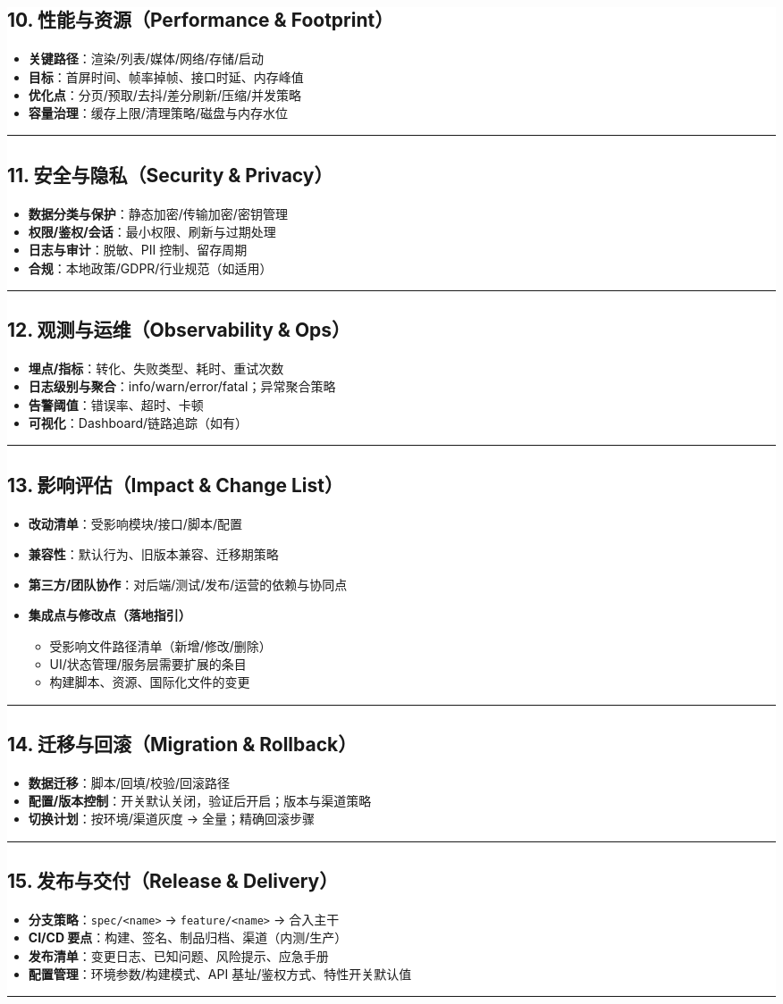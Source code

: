 
## 10. 性能与资源（Performance & Footprint）

- **关键路径**：渲染/列表/媒体/网络/存储/启动
- **目标**：首屏时间、帧率掉帧、接口时延、内存峰值
- **优化点**：分页/预取/去抖/差分刷新/压缩/并发策略
- **容量治理**：缓存上限/清理策略/磁盘与内存水位

---

## 11. 安全与隐私（Security & Privacy）

- **数据分类与保护**：静态加密/传输加密/密钥管理
- **权限/鉴权/会话**：最小权限、刷新与过期处理
- **日志与审计**：脱敏、PII 控制、留存周期
- **合规**：本地政策/GDPR/行业规范（如适用）

---

## 12. 观测与运维（Observability & Ops）

- **埋点/指标**：转化、失败类型、耗时、重试次数
- **日志级别与聚合**：info/warn/error/fatal；异常聚合策略
- **告警阈值**：错误率、超时、卡顿
- **可视化**：Dashboard/链路追踪（如有）

---

## 13. 影响评估（Impact & Change List）

- **改动清单**：受影响模块/接口/脚本/配置
- **兼容性**：默认行为、旧版本兼容、迁移期策略
- **第三方/团队协作**：对后端/测试/发布/运营的依赖与协同点

 - **集成点与修改点（落地指引）**
   - 受影响文件路径清单（新增/修改/删除）
   - UI/状态管理/服务层需要扩展的条目
   - 构建脚本、资源、国际化文件的变更

---

## 14. 迁移与回滚（Migration & Rollback）

- **数据迁移**：脚本/回填/校验/回滚路径
- **配置/版本控制**：开关默认关闭，验证后开启；版本与渠道策略
- **切换计划**：按环境/渠道灰度 → 全量；精确回滚步骤

---

## 15. 发布与交付（Release & Delivery）

- **分支策略**：`spec/<name>` → `feature/<name>` → 合入主干
- **CI/CD 要点**：构建、签名、制品归档、渠道（内测/生产）
- **发布清单**：变更日志、已知问题、风险提示、应急手册
 - **配置管理**：环境参数/构建模式、API 基址/鉴权方式、特性开关默认值

---